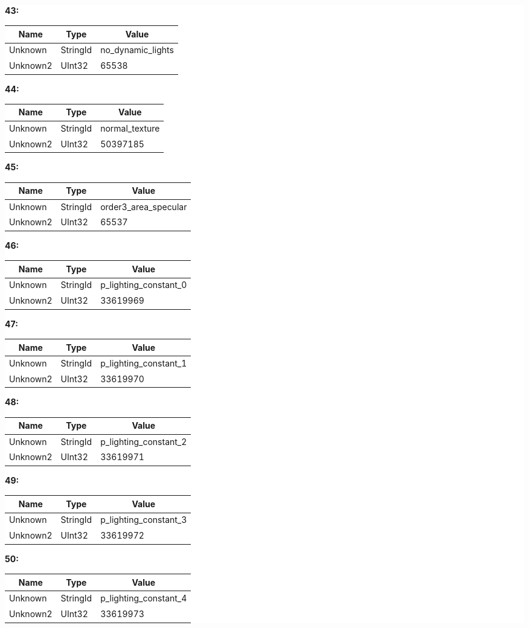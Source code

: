 
**43:**

Name	| Type	| Value
---	|---	|---	|
Unknown	|StringId	|no_dynamic_lights
Unknown2	|UInt32	|65538


**44:**

Name	| Type	| Value
---	|---	|---	|
Unknown	|StringId	|normal_texture
Unknown2	|UInt32	|50397185


**45:**

Name	| Type	| Value
---	|---	|---	|
Unknown	|StringId	|order3_area_specular
Unknown2	|UInt32	|65537


**46:**

Name	| Type	| Value
---	|---	|---	|
Unknown	|StringId	|p_lighting_constant_0
Unknown2	|UInt32	|33619969


**47:**

Name	| Type	| Value
---	|---	|---	|
Unknown	|StringId	|p_lighting_constant_1
Unknown2	|UInt32	|33619970


**48:**

Name	| Type	| Value
---	|---	|---	|
Unknown	|StringId	|p_lighting_constant_2
Unknown2	|UInt32	|33619971


**49:**

Name	| Type	| Value
---	|---	|---	|
Unknown	|StringId	|p_lighting_constant_3
Unknown2	|UInt32	|33619972


**50:**

Name	| Type	| Value
---	|---	|---	|
Unknown	|StringId	|p_lighting_constant_4
Unknown2	|UInt32	|33619973
